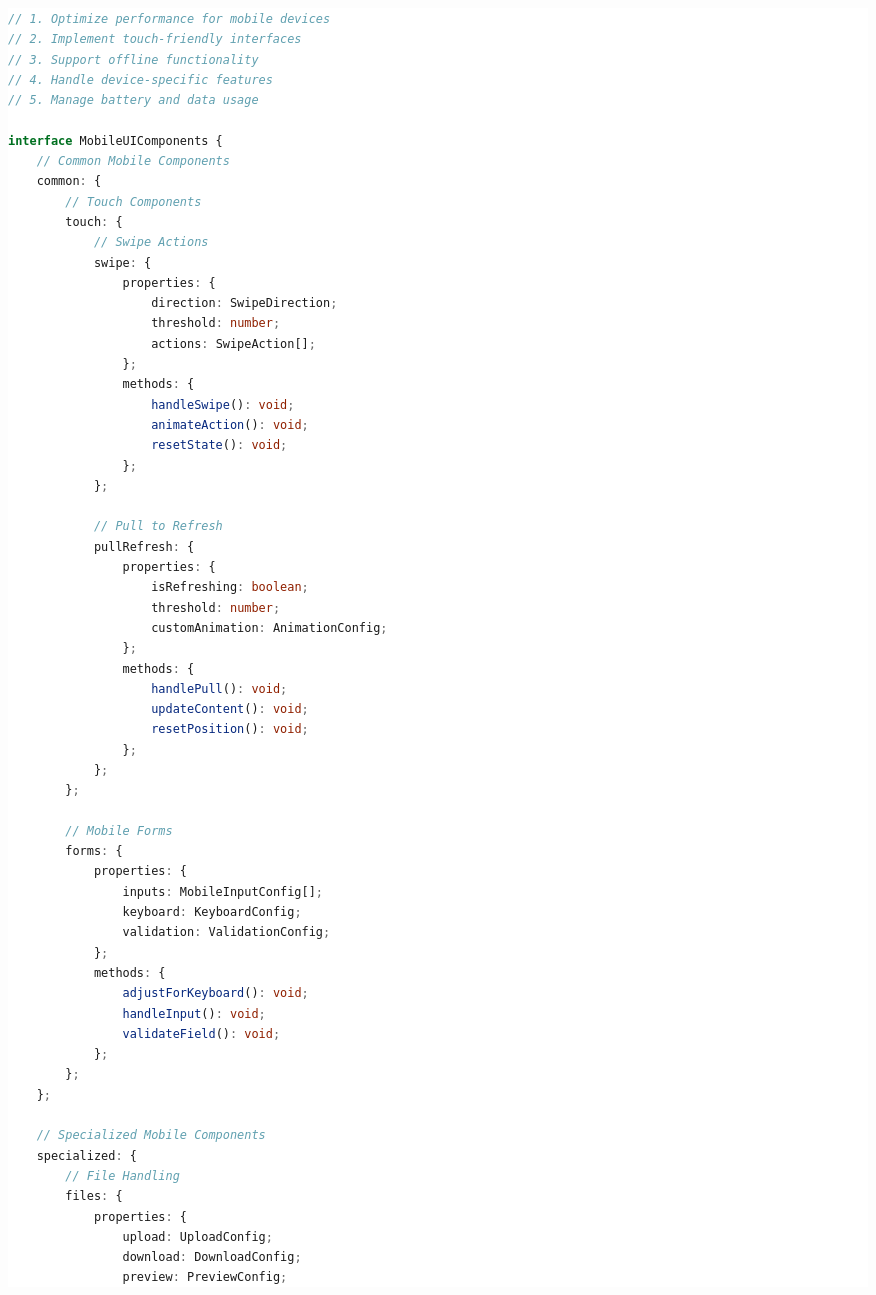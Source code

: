 ```typescript
// 1. Optimize performance for mobile devices
// 2. Implement touch-friendly interfaces
// 3. Support offline functionality
// 4. Handle device-specific features
// 5. Manage battery and data usage

interface MobileUIComponents {
    // Common Mobile Components
    common: {
        // Touch Components
        touch: {
            // Swipe Actions
            swipe: {
                properties: {
                    direction: SwipeDirection;
                    threshold: number;
                    actions: SwipeAction[];
                };
                methods: {
                    handleSwipe(): void;
                    animateAction(): void;
                    resetState(): void;
                };
            };
            
            // Pull to Refresh
            pullRefresh: {
                properties: {
                    isRefreshing: boolean;
                    threshold: number;
                    customAnimation: AnimationConfig;
                };
                methods: {
                    handlePull(): void;
                    updateContent(): void;
                    resetPosition(): void;
                };
            };
        };
        
        // Mobile Forms
        forms: {
            properties: {
                inputs: MobileInputConfig[];
                keyboard: KeyboardConfig;
                validation: ValidationConfig;
            };
            methods: {
                adjustForKeyboard(): void;
                handleInput(): void;
                validateField(): void;
            };
        };
    };
    
    // Specialized Mobile Components
    specialized: {
        // File Handling
        files: {
            properties: {
                upload: UploadConfig;
                download: DownloadConfig;
                preview: PreviewConfig;
```